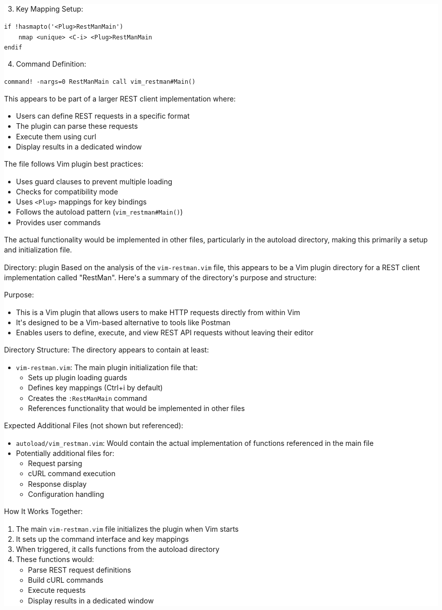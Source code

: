3. Key Mapping Setup:
```vim
if !hasmapto('<Plug>RestManMain')
    nmap <unique> <C-i> <Plug>RestManMain
endif
```

4. Command Definition:
```vim
command! -nargs=0 RestManMain call vim_restman#Main()
```

This appears to be part of a larger REST client implementation where:
- Users can define REST requests in a specific format
- The plugin can parse these requests
- Execute them using curl
- Display results in a dedicated window

The file follows Vim plugin best practices:
- Uses guard clauses to prevent multiple loading
- Checks for compatibility mode
- Uses `<Plug>` mappings for key bindings
- Follows the autoload pattern (`vim_restman#Main()`)
- Provides user commands

The actual functionality would be implemented in other files, particularly in the autoload directory, making this primarily a setup and initialization file.

Directory: plugin
Based on the analysis of the `vim-restman.vim` file, this appears to be a Vim plugin directory for a REST client implementation called "RestMan". Here's a summary of the directory's purpose and structure:

Purpose:
- This is a Vim plugin that allows users to make HTTP requests directly from within Vim
- It's designed to be a Vim-based alternative to tools like Postman
- Enables users to define, execute, and view REST API requests without leaving their editor

Directory Structure:
The directory appears to contain at least:
- `vim-restman.vim`: The main plugin initialization file that:
  - Sets up plugin loading guards
  - Defines key mappings (Ctrl+i by default)
  - Creates the `:RestManMain` command
  - References functionality that would be implemented in other files

Expected Additional Files (not shown but referenced):
- `autoload/vim_restman.vim`: Would contain the actual implementation of functions referenced in the main file
- Potentially additional files for:
  - Request parsing
  - cURL command execution
  - Response display
  - Configuration handling

How It Works Together:
1. The main `vim-restman.vim` file initializes the plugin when Vim starts
2. It sets up the command interface and key mappings
3. When triggered, it calls functions from the autoload directory
4. These functions would:
   - Parse REST request definitions
   - Build cURL commands
   - Execute requests
   - Display results in a dedicated window
